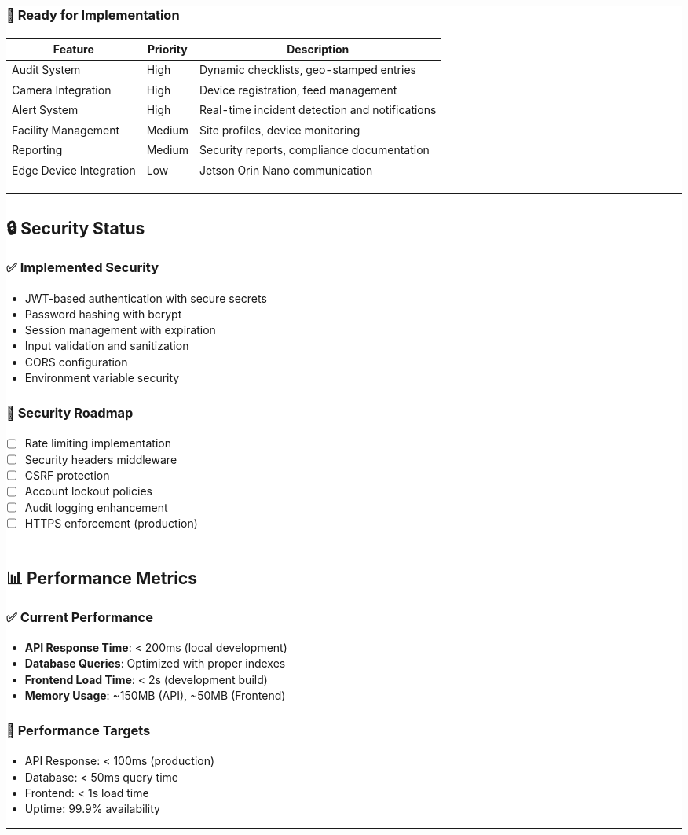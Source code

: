### 🔄 **Ready for Implementation**
| Feature | Priority | Description |
|---------|----------|-------------|
| Audit System | High | Dynamic checklists, geo-stamped entries |
| Camera Integration | High | Device registration, feed management |
| Alert System | High | Real-time incident detection and notifications |
| Facility Management | Medium | Site profiles, device monitoring |
| Reporting | Medium | Security reports, compliance documentation |
| Edge Device Integration | Low | Jetson Orin Nano communication |

---

## 🔒 **Security Status**

### ✅ **Implemented Security**
- JWT-based authentication with secure secrets
- Password hashing with bcrypt
- Session management with expiration
- Input validation and sanitization
- CORS configuration
- Environment variable security

### 🚨 **Security Roadmap**
- [ ] Rate limiting implementation
- [ ] Security headers middleware
- [ ] CSRF protection
- [ ] Account lockout policies
- [ ] Audit logging enhancement
- [ ] HTTPS enforcement (production)

---

## 📊 **Performance Metrics**

### ✅ **Current Performance**
- **API Response Time**: < 200ms (local development)
- **Database Queries**: Optimized with proper indexes
- **Frontend Load Time**: < 2s (development build)
- **Memory Usage**: ~150MB (API), ~50MB (Frontend)

### 🎯 **Performance Targets**
- API Response: < 100ms (production)
- Database: < 50ms query time
- Frontend: < 1s load time
- Uptime: 99.9% availability

---